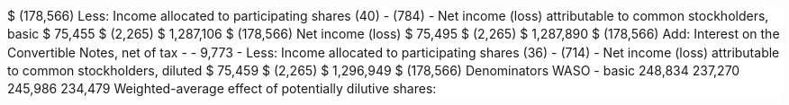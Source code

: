 <td>$ (178,566)</td>
</tr>
<tr>
<td>Less: Income allocated to participating shares</td>
<td>(40)</td>
<td>-</td>
<td>(784)</td>
<td>-</td>
</tr>
<tr>
<td>Net income (loss) attributable to common stockholders, basic</td>
<td>$ 75,455</td>
<td>$ (2,265)</td>
<td>$ 1,287,106</td>
<td>$ (178,566)</td>
</tr>
<tr>
<td>Net income (loss)</td>
<td>$ 75,495</td>
<td>$ (2,265)</td>
<td>$ 1,287,890</td>
<td>$ (178,566)</td>
</tr>
<tr>
<td>Add: Interest on the Convertible Notes, net of tax</td>
<td>-</td>
<td>-</td>
<td>9,773</td>
<td>-</td>
</tr>
<tr>
<td>Less: Income allocated to participating shares</td>
<td>(36)</td>
<td>-</td>
<td>(714)</td>
<td>-</td>
</tr>
<tr>
<td>Net income (loss) attributable to common stockholders, diluted</td>
<td>$ 75,459</td>
<td>$ (2,265)</td>
<td>$ 1,296,949</td>
<td>$ (178,566)</td>
</tr>
<tr>
<td>Denominators</td>
<td></td>
<td></td>
<td></td>
<td></td>
</tr>
<tr>
<td>WASO - basic</td>
<td>248,834</td>
<td>237,270</td>
<td>245,986</td>
<td>234,479</td>
</tr>
<tr>
<td>Weighted-average effect of potentially dilutive shares:</td>
<td></td>
<td></td>
<td></td>
<td></td>